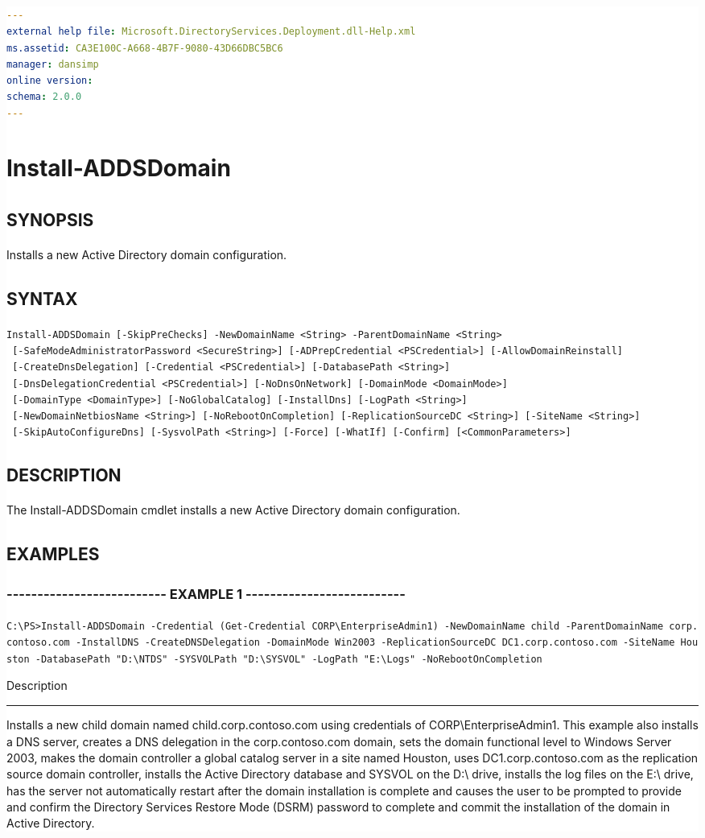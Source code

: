 ```yaml
---
external help file: Microsoft.DirectoryServices.Deployment.dll-Help.xml
ms.assetid: CA3E100C-A668-4B7F-9080-43D66DBC5BC6
manager: dansimp
online version: 
schema: 2.0.0
---
```


# Install-ADDSDomain

## SYNOPSIS
Installs a new Active Directory domain configuration.

## SYNTAX

```
Install-ADDSDomain [-SkipPreChecks] -NewDomainName <String> -ParentDomainName <String>
 [-SafeModeAdministratorPassword <SecureString>] [-ADPrepCredential <PSCredential>] [-AllowDomainReinstall]
 [-CreateDnsDelegation] [-Credential <PSCredential>] [-DatabasePath <String>]
 [-DnsDelegationCredential <PSCredential>] [-NoDnsOnNetwork] [-DomainMode <DomainMode>]
 [-DomainType <DomainType>] [-NoGlobalCatalog] [-InstallDns] [-LogPath <String>]
 [-NewDomainNetbiosName <String>] [-NoRebootOnCompletion] [-ReplicationSourceDC <String>] [-SiteName <String>]
 [-SkipAutoConfigureDns] [-SysvolPath <String>] [-Force] [-WhatIf] [-Confirm] [<CommonParameters>]
```

## DESCRIPTION
The Install-ADDSDomain cmdlet installs a new Active Directory domain configuration.

## EXAMPLES

### -------------------------- EXAMPLE 1 --------------------------
```
C:\PS>Install-ADDSDomain -Credential (Get-Credential CORP\EnterpriseAdmin1) -NewDomainName child -ParentDomainName corp.contoso.com -InstallDNS -CreateDNSDelegation -DomainMode Win2003 -ReplicationSourceDC DC1.corp.contoso.com -SiteName Houston -DatabasePath "D:\NTDS" -SYSVOLPath "D:\SYSVOL" -LogPath "E:\Logs" -NoRebootOnCompletion
```

Description

-----------

Installs a new child domain named child.corp.contoso.com using credentials of CORP\EnterpriseAdmin1.
This example also installs a DNS server, creates a DNS delegation in the corp.contoso.com domain, sets the domain functional level to Windows Server 2003, makes the domain controller a global catalog server in a site named Houston, uses DC1.corp.contoso.com as the replication source domain controller, installs the Active Directory database and SYSVOL on the D:\ drive, installs the log files on the E:\ drive, has the server not automatically restart after the domain installation is complete and causes the user to be prompted to provide and confirm the Directory Services Restore Mode (DSRM) password to complete and commit the installation of the domain in Active Directory.
